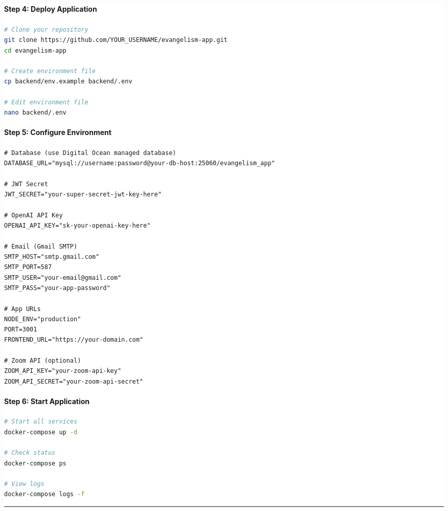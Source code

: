 #### **Step 4: Deploy Application**
```bash
# Clone your repository
git clone https://github.com/YOUR_USERNAME/evangelism-app.git
cd evangelism-app

# Create environment file
cp backend/env.example backend/.env

# Edit environment file
nano backend/.env
```

#### **Step 5: Configure Environment**
```env
# Database (use Digital Ocean managed database)
DATABASE_URL="mysql://username:password@your-db-host:25060/evangelism_app"

# JWT Secret
JWT_SECRET="your-super-secret-jwt-key-here"

# OpenAI API Key
OPENAI_API_KEY="sk-your-openai-key-here"

# Email (Gmail SMTP)
SMTP_HOST="smtp.gmail.com"
SMTP_PORT=587
SMTP_USER="your-email@gmail.com"
SMTP_PASS="your-app-password"

# App URLs
NODE_ENV="production"
PORT=3001
FRONTEND_URL="https://your-domain.com"

# Zoom API (optional)
ZOOM_API_KEY="your-zoom-api-key"
ZOOM_API_SECRET="your-zoom-api-secret"
```

#### **Step 6: Start Application**
```bash
# Start all services
docker-compose up -d

# Check status
docker-compose ps

# View logs
docker-compose logs -f
```

---
